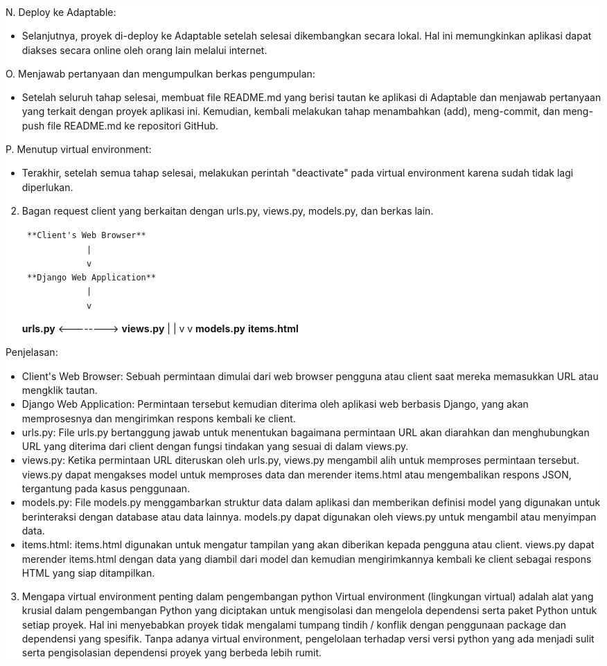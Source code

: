 N. Deploy ke Adaptable:
   - Selanjutnya, proyek di-deploy ke Adaptable setelah selesai dikembangkan secara lokal. Hal ini memungkinkan aplikasi dapat diakses secara online oleh orang lain melalui internet.

O. Menjawab pertanyaan dan mengumpulkan berkas pengumpulan:
   - Setelah seluruh tahap selesai, membuat file README.md yang berisi tautan ke aplikasi di Adaptable dan menjawab pertanyaan yang terkait dengan proyek aplikasi ini. Kemudian, kembali melakukan tahap menambahkan (add), meng-commit, dan meng-push file README.md ke repositori GitHub.

P. Menutup virtual environment:
   - Terakhir, setelah semua tahap selesai, melakukan perintah "deactivate" pada virtual environment karena sudah tidak lagi diperlukan.


2. Bagan request client yang berkaitan dengan urls.py, views.py, models.py, dan berkas lain.

        **Client's Web Browser**
                    |
                    v
        **Django Web Application**
                    |
                    v
    **urls.py** <-------->  **views.py**
        |                 |
        v                 v
    **models.py**   **items.html**

Penjelasan:
* Client's Web Browser: Sebuah permintaan dimulai dari web browser pengguna atau client saat mereka memasukkan URL atau mengklik tautan.
* Django Web Application: Permintaan tersebut kemudian diterima oleh aplikasi web berbasis Django, yang akan memprosesnya dan mengirimkan respons kembali ke client.
* urls.py: File urls.py bertanggung jawab untuk menentukan bagaimana permintaan URL akan diarahkan dan menghubungkan URL yang diterima dari client dengan fungsi tindakan yang sesuai di dalam views.py.
* views.py: Ketika permintaan URL diteruskan oleh urls.py, views.py mengambil alih untuk memproses permintaan tersebut. views.py dapat mengakses model untuk memproses data dan merender items.html atau mengembalikan respons JSON, tergantung pada kasus penggunaan.
* models.py: File models.py menggambarkan struktur data dalam aplikasi dan memberikan definisi model yang digunakan untuk berinteraksi dengan database atau data lainnya. models.py dapat digunakan oleh views.py untuk mengambil atau menyimpan data.
* items.html: items.html digunakan untuk mengatur tampilan yang akan diberikan kepada pengguna atau client. views.py dapat merender items.html dengan data yang diambil dari model dan kemudian mengirimkannya kembali ke client sebagai respons HTML yang siap ditampilkan.


3. Mengapa virtual environment penting dalam pengembangan python
Virtual environment (lingkungan virtual) adalah alat yang krusial dalam pengembangan Python yang diciptakan untuk mengisolasi dan mengelola dependensi serta paket Python untuk setiap proyek. Hal ini menyebabkan proyek tidak mengalami tumpang tindih / konflik dengan penggunaan package dan dependensi yang spesifik. Tanpa adanya virtual environment, pengelolaan terhadap versi versi python yang ada menjadi sulit serta pengisolasian dependensi proyek yang berbeda lebih rumit. 

